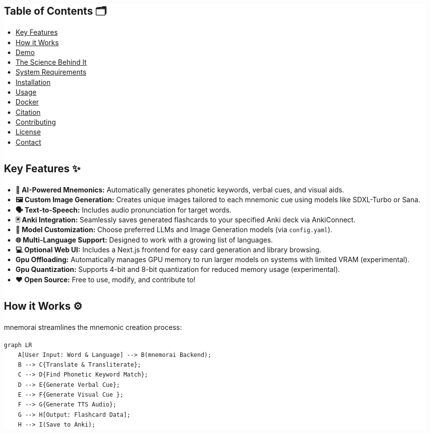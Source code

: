 ## Table of Contents 🗂

*   [Key Features](#key-features-)
*   [How it Works](#how-it-works-%EF%B8%8F)
*   [Demo](#demo-)
*   [The Science Behind It](#the-science-behind-it-)
*   [System Requirements](#system-requirements-%EF%B8%8F)
*   [Installation](#installation-%EF%B8%8F)
*   [Usage](#usage-%EF%B8%8F)
*   [Docker](#docker-)
*   [Citation](#citation-%EF%B8%8F)
*   [Contributing](#contributing-)
*   [License](#license-)
*   [Contact](#contact-)

## Key Features ✨

*   **🤖 AI-Powered Mnemonics:** Automatically generates phonetic keywords, verbal cues, and visual aids.
*   **🖼️ Custom Image Generation:** Creates unique images tailored to each mnemonic cue using models like SDXL-Turbo or Sana.
*   **🗣️ Text-to-Speech:** Includes audio pronunciation for target words.
*   **🃏 Anki Integration:** Seamlessly saves generated flashcards to your specified Anki deck via AnkiConnect.
*   **🔧 Model Customization:** Choose preferred LLMs and Image Generation models (via `config.yaml`).
*   **🌐 Multi-Language Support:** Designed to work with a growing list of languages.
*   **💻 Optional Web UI:** Includes a Next.js frontend for easy card generation and library browsing.
*   **Gpu Offloading:** Automatically manages GPU memory to run larger models on systems with limited VRAM (experimental).
*   **Gpu Quantization:** Supports 4-bit and 8-bit quantization for reduced memory usage (experimental).
*   **❤️ Open Source:** Free to use, modify, and contribute to!

## How it Works ⚙️

mnemorai streamlines the mnemonic creation process:

```mermaid
graph LR
    A[User Input: Word & Language] --> B(mnemorai Backend);
    B --> C{Translate & Transliterate};
    C --> D{Find Phonetic Keyword Match};
    D --> E{Generate Verbal Cue};
    E --> F{Generate Visual Cue };
    F --> G{Generate TTS Audio};
    G --> H[Output: Flashcard Data];
    H --> I(Save to Anki);
```
